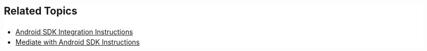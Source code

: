 





## Related Topics



- <a
  href="https://docs.xandr.com/bundle/mobile-sdk/page/android-sdk-integration-instructions.html"
  class="xref" target="_blank">Android SDK Integration Instructions</a>
- <a
  href="https://docs.xandr.com/bundle/mobile-sdk/page/mediate-with-android-sdk-instructions.html"
  class="xref" target="_blank">Mediate with Android SDK Instructions</a>








